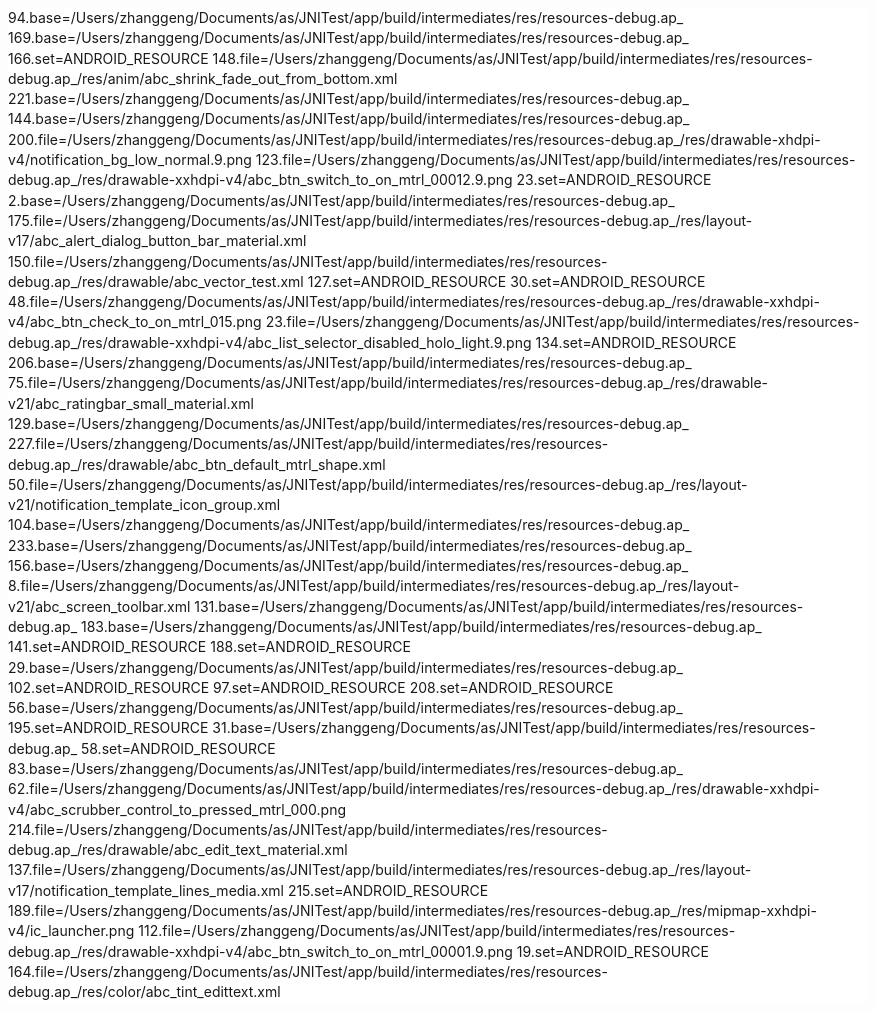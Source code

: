 94.base=/Users/zhanggeng/Documents/as/JNITest/app/build/intermediates/res/resources-debug.ap_
169.base=/Users/zhanggeng/Documents/as/JNITest/app/build/intermediates/res/resources-debug.ap_
166.set=ANDROID_RESOURCE
148.file=/Users/zhanggeng/Documents/as/JNITest/app/build/intermediates/res/resources-debug.ap_/res/anim/abc_shrink_fade_out_from_bottom.xml
221.base=/Users/zhanggeng/Documents/as/JNITest/app/build/intermediates/res/resources-debug.ap_
144.base=/Users/zhanggeng/Documents/as/JNITest/app/build/intermediates/res/resources-debug.ap_
200.file=/Users/zhanggeng/Documents/as/JNITest/app/build/intermediates/res/resources-debug.ap_/res/drawable-xhdpi-v4/notification_bg_low_normal.9.png
123.file=/Users/zhanggeng/Documents/as/JNITest/app/build/intermediates/res/resources-debug.ap_/res/drawable-xxhdpi-v4/abc_btn_switch_to_on_mtrl_00012.9.png
23.set=ANDROID_RESOURCE
2.base=/Users/zhanggeng/Documents/as/JNITest/app/build/intermediates/res/resources-debug.ap_
175.file=/Users/zhanggeng/Documents/as/JNITest/app/build/intermediates/res/resources-debug.ap_/res/layout-v17/abc_alert_dialog_button_bar_material.xml
150.file=/Users/zhanggeng/Documents/as/JNITest/app/build/intermediates/res/resources-debug.ap_/res/drawable/abc_vector_test.xml
127.set=ANDROID_RESOURCE
30.set=ANDROID_RESOURCE
48.file=/Users/zhanggeng/Documents/as/JNITest/app/build/intermediates/res/resources-debug.ap_/res/drawable-xxhdpi-v4/abc_btn_check_to_on_mtrl_015.png
23.file=/Users/zhanggeng/Documents/as/JNITest/app/build/intermediates/res/resources-debug.ap_/res/drawable-xxhdpi-v4/abc_list_selector_disabled_holo_light.9.png
134.set=ANDROID_RESOURCE
206.base=/Users/zhanggeng/Documents/as/JNITest/app/build/intermediates/res/resources-debug.ap_
75.file=/Users/zhanggeng/Documents/as/JNITest/app/build/intermediates/res/resources-debug.ap_/res/drawable-v21/abc_ratingbar_small_material.xml
129.base=/Users/zhanggeng/Documents/as/JNITest/app/build/intermediates/res/resources-debug.ap_
227.file=/Users/zhanggeng/Documents/as/JNITest/app/build/intermediates/res/resources-debug.ap_/res/drawable/abc_btn_default_mtrl_shape.xml
50.file=/Users/zhanggeng/Documents/as/JNITest/app/build/intermediates/res/resources-debug.ap_/res/layout-v21/notification_template_icon_group.xml
104.base=/Users/zhanggeng/Documents/as/JNITest/app/build/intermediates/res/resources-debug.ap_
233.base=/Users/zhanggeng/Documents/as/JNITest/app/build/intermediates/res/resources-debug.ap_
156.base=/Users/zhanggeng/Documents/as/JNITest/app/build/intermediates/res/resources-debug.ap_
8.file=/Users/zhanggeng/Documents/as/JNITest/app/build/intermediates/res/resources-debug.ap_/res/layout-v21/abc_screen_toolbar.xml
131.base=/Users/zhanggeng/Documents/as/JNITest/app/build/intermediates/res/resources-debug.ap_
183.base=/Users/zhanggeng/Documents/as/JNITest/app/build/intermediates/res/resources-debug.ap_
141.set=ANDROID_RESOURCE
188.set=ANDROID_RESOURCE
29.base=/Users/zhanggeng/Documents/as/JNITest/app/build/intermediates/res/resources-debug.ap_
102.set=ANDROID_RESOURCE
97.set=ANDROID_RESOURCE
208.set=ANDROID_RESOURCE
56.base=/Users/zhanggeng/Documents/as/JNITest/app/build/intermediates/res/resources-debug.ap_
195.set=ANDROID_RESOURCE
31.base=/Users/zhanggeng/Documents/as/JNITest/app/build/intermediates/res/resources-debug.ap_
58.set=ANDROID_RESOURCE
83.base=/Users/zhanggeng/Documents/as/JNITest/app/build/intermediates/res/resources-debug.ap_
62.file=/Users/zhanggeng/Documents/as/JNITest/app/build/intermediates/res/resources-debug.ap_/res/drawable-xxhdpi-v4/abc_scrubber_control_to_pressed_mtrl_000.png
214.file=/Users/zhanggeng/Documents/as/JNITest/app/build/intermediates/res/resources-debug.ap_/res/drawable/abc_edit_text_material.xml
137.file=/Users/zhanggeng/Documents/as/JNITest/app/build/intermediates/res/resources-debug.ap_/res/layout-v17/notification_template_lines_media.xml
215.set=ANDROID_RESOURCE
189.file=/Users/zhanggeng/Documents/as/JNITest/app/build/intermediates/res/resources-debug.ap_/res/mipmap-xxhdpi-v4/ic_launcher.png
112.file=/Users/zhanggeng/Documents/as/JNITest/app/build/intermediates/res/resources-debug.ap_/res/drawable-xxhdpi-v4/abc_btn_switch_to_on_mtrl_00001.9.png
19.set=ANDROID_RESOURCE
164.file=/Users/zhanggeng/Documents/as/JNITest/app/build/intermediates/res/resources-debug.ap_/res/color/abc_tint_edittext.xml